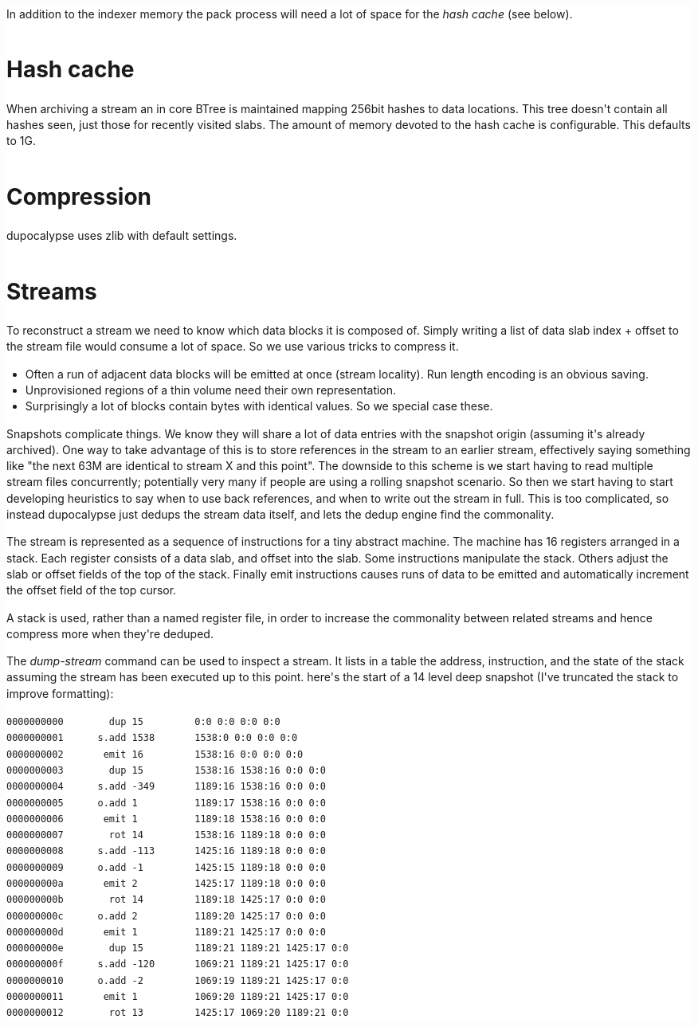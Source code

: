 In addition to the indexer memory the pack process will need a lot of space for the _hash cache_ (see below).

# Hash cache
When archiving a stream an in core BTree is maintained mapping 256bit hashes to data locations.  This tree doesn't contain all hashes seen, just those for recently visited slabs.  The amount of memory devoted to the hash cache is configurable.  This defaults to 1G.

# Compression
dupocalypse uses zlib with default settings.

# Streams
To reconstruct a stream we need to know which data blocks it is composed of.  Simply writing a list of data slab index + offset to the stream file would consume a lot of space.  So we use various tricks to compress it.

- Often a run of adjacent data blocks will be emitted at once (stream locality).  Run length encoding is an obvious saving.
- Unprovisioned regions of a thin volume need their own representation.
- Surprisingly a lot of blocks contain bytes with identical values.  So we special case these.

Snapshots complicate things.  We know they will share a lot of data entries with the snapshot origin (assuming it's already archived).  One way to take advantage of this is to store references in the stream to an earlier stream, effectively saying something like "the next 63M are identical to stream X and this point".  The downside to this scheme is we start having to read multiple stream files concurrently; potentially very many if people are using a rolling snapshot scenario.  So then we start having to start developing heuristics to say when to use back references, and when to write out the stream in full.  This is too complicated, so instead dupocalypse just dedups the stream data itself, and lets the dedup engine find the commonality.

The stream is represented as a sequence of instructions for a tiny abstract machine.  The machine has 16 registers arranged in a stack.  Each register consists of a data slab, and offset into the slab.  Some instructions manipulate the stack.  Others adjust the slab or offset fields of the top of the stack.  Finally emit instructions causes runs of data to be emitted and automatically increment the offset field of the top cursor.

A stack is used, rather than a named register file, in order to increase the commonality between related streams and hence compress more when they're deduped.

The _dump-stream_ command can be used to inspect a stream.  It lists in a table the address, instruction, and the state of the stack assuming the stream has been executed up to this point.  here's the start of a 14 level deep snapshot (I've truncated the stack to improve formatting):

```
0000000000        dup 15         0:0 0:0 0:0 0:0     
0000000001      s.add 1538       1538:0 0:0 0:0 0:0  
0000000002       emit 16         1538:16 0:0 0:0 0:0 
0000000003        dup 15         1538:16 1538:16 0:0 0:0 
0000000004      s.add -349       1189:16 1538:16 0:0 0:0 
0000000005      o.add 1          1189:17 1538:16 0:0 0:0 
0000000006       emit 1          1189:18 1538:16 0:0 0:0 
0000000007        rot 14         1538:16 1189:18 0:0 0:0 
0000000008      s.add -113       1425:16 1189:18 0:0 0:0 
0000000009      o.add -1         1425:15 1189:18 0:0 0:0 
000000000a       emit 2          1425:17 1189:18 0:0 0:0 
000000000b        rot 14         1189:18 1425:17 0:0 0:0 
000000000c      o.add 2          1189:20 1425:17 0:0 0:0 
000000000d       emit 1          1189:21 1425:17 0:0 0:0 
000000000e        dup 15         1189:21 1189:21 1425:17 0:0 
000000000f      s.add -120       1069:21 1189:21 1425:17 0:0 
0000000010      o.add -2         1069:19 1189:21 1425:17 0:0 
0000000011       emit 1          1069:20 1189:21 1425:17 0:0 
0000000012        rot 13         1425:17 1069:20 1189:21 0:0 
```
